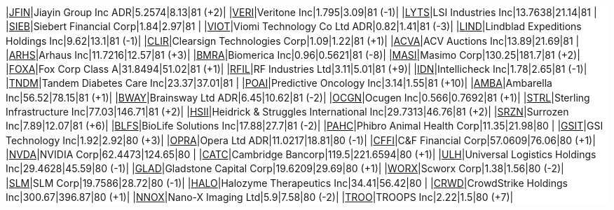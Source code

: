 |[JFIN](https://finance.yahoo.com/quote/JFIN/)|Jiayin Group Inc ADR|5.2574|8.13|81 (+2)|
|[VERI](https://finance.yahoo.com/quote/VERI/)|Veritone Inc|1.795|3.09|81 (-1)|
|[LYTS](https://finance.yahoo.com/quote/LYTS/)|LSI Industries Inc|13.7638|21.14|81 |
|[SIEB](https://finance.yahoo.com/quote/SIEB/)|Siebert Financial Corp|1.84|2.97|81 |
|[VIOT](https://finance.yahoo.com/quote/VIOT/)|Viomi Technology Co Ltd ADR|0.82|1.41|81 (-3)|
|[LIND](https://finance.yahoo.com/quote/LIND/)|Lindblad Expeditions Holdings Inc|9.62|13.1|81 (-1)|
|[CLIR](https://finance.yahoo.com/quote/CLIR/)|Clearsign Technologies Corp|1.09|1.22|81 (+1)|
|[ACVA](https://finance.yahoo.com/quote/ACVA/)|ACV Auctions Inc|13.89|21.69|81 |
|[ARHS](https://finance.yahoo.com/quote/ARHS/)|Arhaus Inc|11.7216|12.57|81 (+3)|
|[BMRA](https://finance.yahoo.com/quote/BMRA/)|Biomerica Inc|0.96|0.5621|81 (-8)|
|[MASI](https://finance.yahoo.com/quote/MASI/)|Masimo Corp|130.25|181.7|81 (+2)|
|[FOXA](https://finance.yahoo.com/quote/FOXA/)|Fox Corp Class A|31.8494|51.02|81 (+1)|
|[RFIL](https://finance.yahoo.com/quote/RFIL/)|RF Industries Ltd|3.11|5.01|81 (+9)|
|[IDN](https://finance.yahoo.com/quote/IDN/)|Intellicheck Inc|1.78|2.65|81 (-1)|
|[TNDM](https://finance.yahoo.com/quote/TNDM/)|Tandem Diabetes Care Inc|23.37|37.01|81 |
|[POAI](https://finance.yahoo.com/quote/POAI/)|Predictive Oncology Inc|3.14|1.55|81 (+10)|
|[AMBA](https://finance.yahoo.com/quote/AMBA/)|Ambarella Inc|56.52|78.15|81 (+1)|
|[BWAY](https://finance.yahoo.com/quote/BWAY/)|Brainsway Ltd ADR|6.45|10.62|81 (-2)|
|[OCGN](https://finance.yahoo.com/quote/OCGN/)|Ocugen Inc|0.566|0.7692|81 (+1)|
|[STRL](https://finance.yahoo.com/quote/STRL/)|Sterling Infrastructure Inc|77.03|146.71|81 (+2)|
|[HSII](https://finance.yahoo.com/quote/HSII/)|Heidrick & Struggles International Inc|29.7313|46.76|81 (+2)|
|[SRZN](https://finance.yahoo.com/quote/SRZN/)|Surrozen Inc|7.89|12.07|81 (+6)|
|[BLFS](https://finance.yahoo.com/quote/BLFS/)|BioLife Solutions Inc|17.88|27.7|81 (-2)|
|[PAHC](https://finance.yahoo.com/quote/PAHC/)|Phibro Animal Health Corp|11.35|21.98|80 |
|[GSIT](https://finance.yahoo.com/quote/GSIT/)|GSI Technology Inc|1.92|2.92|80 (+3)|
|[OPRA](https://finance.yahoo.com/quote/OPRA/)|Opera Ltd ADR|11.0217|18.81|80 (-1)|
|[CFFI](https://finance.yahoo.com/quote/CFFI/)|C&F Financial Corp|57.0609|76.06|80 (+1)|
|[NVDA](https://finance.yahoo.com/quote/NVDA/)|NVIDIA Corp|62.4473|124.65|80 |
|[CATC](https://finance.yahoo.com/quote/CATC/)|Cambridge Bancorp|119.5|221.6594|80 (+1)|
|[ULH](https://finance.yahoo.com/quote/ULH/)|Universal Logistics Holdings Inc|29.4628|45.59|80 (-1)|
|[GLAD](https://finance.yahoo.com/quote/GLAD/)|Gladstone Capital Corp|19.6209|29.69|80 (+1)|
|[WORX](https://finance.yahoo.com/quote/WORX/)|Scworx Corp|1.38|1.56|80 (-2)|
|[SLM](https://finance.yahoo.com/quote/SLM/)|SLM Corp|19.7586|28.72|80 (-1)|
|[HALO](https://finance.yahoo.com/quote/HALO/)|Halozyme Therapeutics Inc|34.41|56.42|80 |
|[CRWD](https://finance.yahoo.com/quote/CRWD/)|CrowdStrike Holdings Inc|300.67|396.87|80 (+1)|
|[NNOX](https://finance.yahoo.com/quote/NNOX/)|Nano-X Imaging Ltd|5.9|7.58|80 (-2)|
|[TROO](https://finance.yahoo.com/quote/TROO/)|TROOPS Inc|2.22|1.5|80 (+7)|